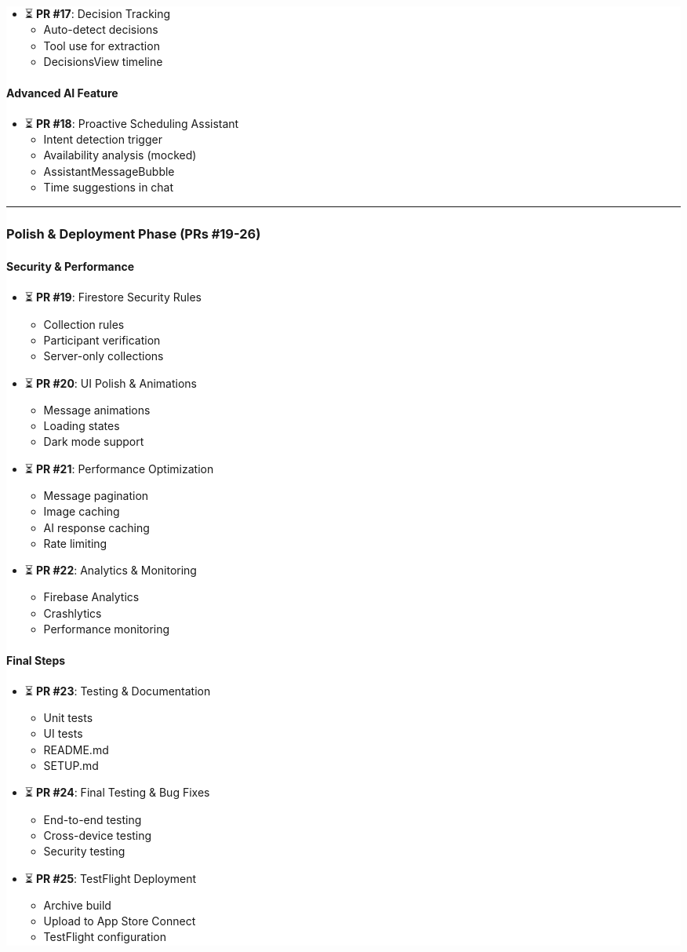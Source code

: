 - ⏳ **PR #17**: Decision Tracking
  - Auto-detect decisions
  - Tool use for extraction
  - DecisionsView timeline

#### Advanced AI Feature
- ⏳ **PR #18**: Proactive Scheduling Assistant
  - Intent detection trigger
  - Availability analysis (mocked)
  - AssistantMessageBubble
  - Time suggestions in chat

---

### Polish & Deployment Phase (PRs #19-26)

#### Security & Performance
- ⏳ **PR #19**: Firestore Security Rules
  - Collection rules
  - Participant verification
  - Server-only collections
  
- ⏳ **PR #20**: UI Polish & Animations
  - Message animations
  - Loading states
  - Dark mode support
  
- ⏳ **PR #21**: Performance Optimization
  - Message pagination
  - Image caching
  - AI response caching
  - Rate limiting
  
- ⏳ **PR #22**: Analytics & Monitoring
  - Firebase Analytics
  - Crashlytics
  - Performance monitoring

#### Final Steps
- ⏳ **PR #23**: Testing & Documentation
  - Unit tests
  - UI tests
  - README.md
  - SETUP.md
  
- ⏳ **PR #24**: Final Testing & Bug Fixes
  - End-to-end testing
  - Cross-device testing
  - Security testing
  
- ⏳ **PR #25**: TestFlight Deployment
  - Archive build
  - Upload to App Store Connect
  - TestFlight configuration
  
